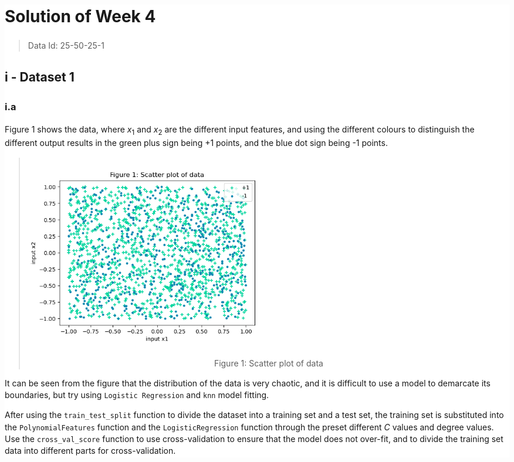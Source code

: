 # Solution of Week 4

> Data Id: 25-50-25-1 



## i - Dataset 1

### i.a

Figure 1 shows the data, where $x_1$ and $x_2$ are the different input features, and using the different colours to distinguish the different output results in the green plus sign being +1 points, and the blue dot sign being -1 points.

> <img src="Week4.assets/image-20221028170058839.png" alt="image-20221028170058839" style="zoom:67%;" />
>
> <p align="center">Figure 1: Scatter plot of data</p>

It can be seen from the figure that the distribution of the data is very chaotic, and it is difficult to use a model to demarcate its boundaries, but try using `Logistic Regression` and `knn` model fitting.

After using the `train_test_split` function to divide the dataset into a training set and a test set, the training set is substituted into the `PolynomialFeatures` function and the `LogisticRegression` function through the preset different $C$ values and degree values. Use the `cross_val_score` function to use cross-validation to ensure that the model does not over-fit, and to divide the training set data into different parts for cross-validation. 
